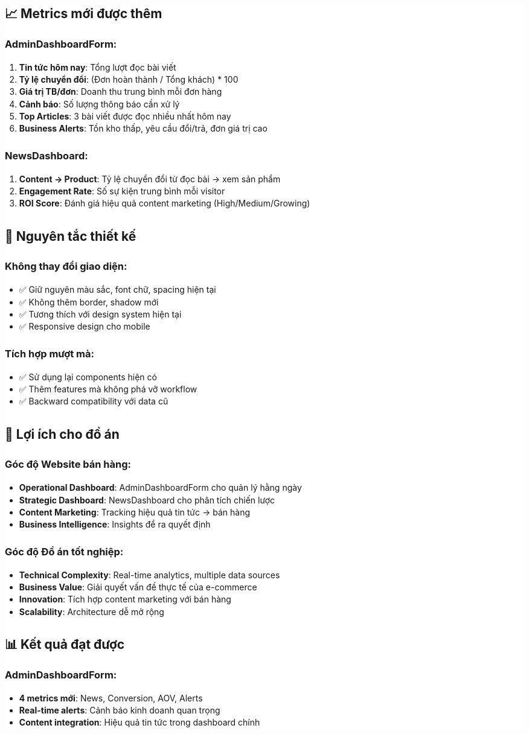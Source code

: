 ## 📈 Metrics mới được thêm

### **AdminDashboardForm:**
1. **Tin tức hôm nay**: Tổng lượt đọc bài viết
2. **Tỷ lệ chuyển đổi**: (Đơn hoàn thành / Tổng khách) * 100
3. **Giá trị TB/đơn**: Doanh thu trung bình mỗi đơn hàng
4. **Cảnh báo**: Số lượng thông báo cần xử lý
5. **Top Articles**: 3 bài viết được đọc nhiều nhất hôm nay
6. **Business Alerts**: Tồn kho thấp, yêu cầu đổi/trả, đơn giá trị cao

### **NewsDashboard:**
1. **Content → Product**: Tỷ lệ chuyển đổi từ đọc bài → xem sản phẩm
2. **Engagement Rate**: Số sự kiện trung bình mỗi visitor
3. **ROI Score**: Đánh giá hiệu quả content marketing (High/Medium/Growing)

## 🎨 Nguyên tắc thiết kế

### **Không thay đổi giao diện:**
- ✅ Giữ nguyên màu sắc, font chữ, spacing hiện tại
- ✅ Không thêm border, shadow mới
- ✅ Tương thích với design system hiện tại
- ✅ Responsive design cho mobile

### **Tích hợp mượt mà:**
- ✅ Sử dụng lại components hiện có
- ✅ Thêm features mà không phá vỡ workflow
- ✅ Backward compatibility với data cũ

## 🚀 Lợi ích cho đồ án

### **Góc độ Website bán hàng:**
- **Operational Dashboard**: AdminDashboardForm cho quản lý hằng ngày
- **Strategic Dashboard**: NewsDashboard cho phân tích chiến lược
- **Content Marketing**: Tracking hiệu quả tin tức → bán hàng
- **Business Intelligence**: Insights để ra quyết định

### **Góc độ Đồ án tốt nghiệp:**
- **Technical Complexity**: Real-time analytics, multiple data sources
- **Business Value**: Giải quyết vấn đề thực tế của e-commerce
- **Innovation**: Tích hợp content marketing với bán hàng
- **Scalability**: Architecture dễ mở rộng

## 📊 Kết quả đạt được

### **AdminDashboardForm:**
- **4 metrics mới**: News, Conversion, AOV, Alerts
- **Real-time alerts**: Cảnh báo kinh doanh quan trọng
- **Content integration**: Hiệu quả tin tức trong dashboard chính
